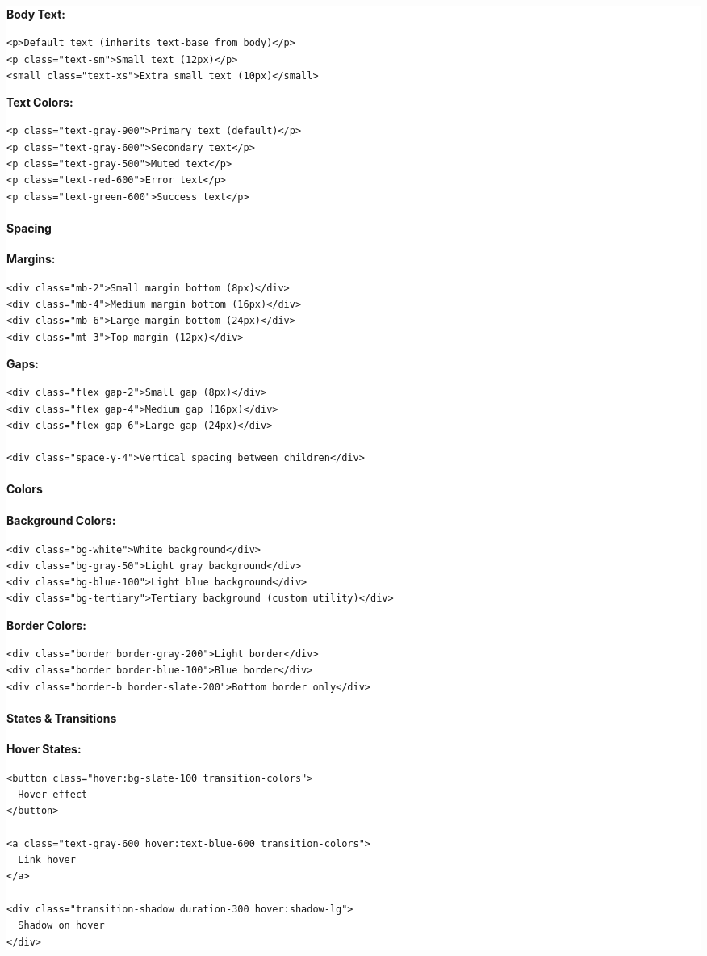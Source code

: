**Body Text:**
```vue
<p>Default text (inherits text-base from body)</p>
<p class="text-sm">Small text (12px)</p>
<small class="text-xs">Extra small text (10px)</small>
```

**Text Colors:**
```vue
<p class="text-gray-900">Primary text (default)</p>
<p class="text-gray-600">Secondary text</p>
<p class="text-gray-500">Muted text</p>
<p class="text-red-600">Error text</p>
<p class="text-green-600">Success text</p>
```

#### Spacing

**Margins:**
```vue
<div class="mb-2">Small margin bottom (8px)</div>
<div class="mb-4">Medium margin bottom (16px)</div>
<div class="mb-6">Large margin bottom (24px)</div>
<div class="mt-3">Top margin (12px)</div>
```

**Gaps:**
```vue
<div class="flex gap-2">Small gap (8px)</div>
<div class="flex gap-4">Medium gap (16px)</div>
<div class="flex gap-6">Large gap (24px)</div>

<div class="space-y-4">Vertical spacing between children</div>
```

#### Colors

**Background Colors:**
```vue
<div class="bg-white">White background</div>
<div class="bg-gray-50">Light gray background</div>
<div class="bg-blue-100">Light blue background</div>
<div class="bg-tertiary">Tertiary background (custom utility)</div>
```

**Border Colors:**
```vue
<div class="border border-gray-200">Light border</div>
<div class="border border-blue-100">Blue border</div>
<div class="border-b border-slate-200">Bottom border only</div>
```

#### States & Transitions

**Hover States:**
```vue
<button class="hover:bg-slate-100 transition-colors">
  Hover effect
</button>

<a class="text-gray-600 hover:text-blue-600 transition-colors">
  Link hover
</a>

<div class="transition-shadow duration-300 hover:shadow-lg">
  Shadow on hover
</div>
```
